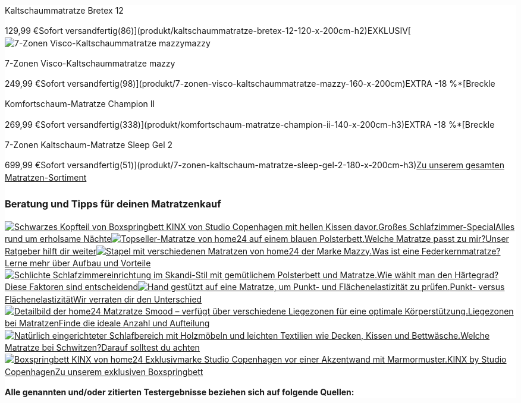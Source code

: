 Kaltschaummatratze Bretex 12

129,99 €Sofort versandfertig(86)](produkt/kaltschaummatratze-bretex-12-120-x-200cm-h2)EXKLUSIV[![7-Zonen Visco-Kaltschaummatratze mazzy](https://cdn1.home24.net/images/media/catalog/product/204x204/png/7/-/7-zonen-visco-kaltschaummatratze-mazzy-140-x-200cm-3677793.jpg)mazzy 

7-Zonen Visco-Kaltschaummatratze mazzy

249,99 €Sofort versandfertig(98)](produkt/7-zonen-visco-kaltschaummatratze-mazzy-160-x-200cm)EXTRA -18 %\*[Breckle 

Komfortschaum-Matratze Champion II

269,99 €Sofort versandfertig(338)](produkt/komfortschaum-matratze-champion-ii-140-x-200cm-h3)EXTRA -18 %\*[Breckle 

7-Zonen Kaltschaum-Matratze Sleep Gel 2

699,99 €Sofort versandfertig(51)](produkt/7-zonen-kaltschaum-matratze-sleep-gel-2-180-x-200cm-h3)[Zu unserem gesamten Matratzen-Sortiment](https://www.home24.de/matratze/?shop=home24+SE)


### Beratung und Tipps für deinen Matratzenkauf

[![Schwarzes Kopfteil von Boxspringbett KINX von Studio Copenhagen mit hellen Kissen davor.](https://images.prismic.io/home24-production/f9c72d9a-f00c-4bd2-84a6-6f8097ec49ef_INT_MVP+SLEEP_card-grid_banner_864x576_cc.jpg?auto=compress,format&rect=0,0,864,576&w=60&h=40)Großes Schlafzimmer-SpecialAlles rund um erholsame Nächte](https://www.home24.de/besser-schlafen/)[![Topseller-Matratze von home24 auf einem blauen Polsterbett.](https://images.prismic.io/home24-production/080a7ba0-a7a9-4ac0-b766-2fc148db9a0e_05_card_grid_864x576.jpg?auto=compress,format&rect=0,0,864,576&w=60&h=40)Welche Matratze passt zu mir?Unser Ratgeber hilft dir weiter](https://www.home24.de/ratgeber-welche-matratze-passt-zu-mir-test/)[![Stapel mit verschiedenen Matratzen von home24 der Marke Mazzy.](https://images.prismic.io/home24-production/a93fa2ea-f8a2-4135-b042-404fc86be128_04_card_grid_864x576.jpg?auto=compress,format&rect=0,0,864,576&w=60&h=40)Was ist eine Federkernmatratze?Lerne mehr über Aufbau und Vorteile](https://www.home24.de/ratgeber-federkernmatratze/)[![Schlichte Schlafzimmereinrichtung im Skandi-Stil mit gemütlichem Polsterbett und Matratze.](https://images.prismic.io/home24-production/561e6752-58c7-46eb-bc92-384974b709cf_03_card_grid_864x576.jpg?auto=compress,format&rect=0,0,864,576&w=60&h=40)Wie wählt man den Härtegrad?Diese Faktoren sind entscheidend](https://www.home24.de/ratgeber-haertegrad/)[![Hand gestützt auf eine Matratze, um Punkt- und Flächenelastizität zu prüfen.](https://images.prismic.io/home24-production/b241d2de-b1d7-4684-925b-b910f3d381d2_07_card_grid_864x576.jpg?auto=compress,format&rect=0,0,864,576&w=60&h=40)Punkt- versus FlächenelastizitätWir verraten dir den Unterschied](https://www.home24.de/ratgeber-punktelastizitaet-flaechenelastizitaet/)[![Detailbild der home24 Matzratze Smood – verfügt über verschiedene Liegezonen für eine optimale Körperstützung.](https://images.prismic.io/home24-production/c108009d-848c-414c-8957-e410070a75f7_06_card_grid_864x576.jpg?auto=compress,format&rect=0,0,864,576&w=60&h=40)Liegezonen bei MatratzenFinde die ideale Anzahl und Aufteilung](https://www.home24.de/ratgeber-liegezonen/)[![Natürlich eingerichteter Schlafbereich mit Holzmöbeln und leichten Textilien wie Decken, Kissen und Bettwäsche.](https://images.prismic.io/home24-production/50e829f5-8b36-444f-b54c-0702416047ca_02_card_grid_864x576.jpg?auto=compress,format&rect=0,0,864,576&w=60&h=40)Welche Matratze bei Schwitzen?Darauf solltest du achten](https://www.home24.de/ratgeber-welche-matratze-bei-schwitzen/)[![Boxspringbett KINX von home24 Exklusivmarke Studio Copenhagen vor einer Akzentwand mit Marmormuster.](https://images.prismic.io/home24-production/dd6d6ab9-c043-44fa-a0af-f65a044766a8_01_card_grid_864x576.jpg?auto=compress,format&rect=0,0,864,576&w=60&h=40)KINX by Studio CopenhagenZu unserem exklusiven Boxspringbett](https://www.home24.de/serie-kinx/)


**Alle genannten und/oder zitierten Testergebnisse beziehen sich auf folgende Quellen:**
